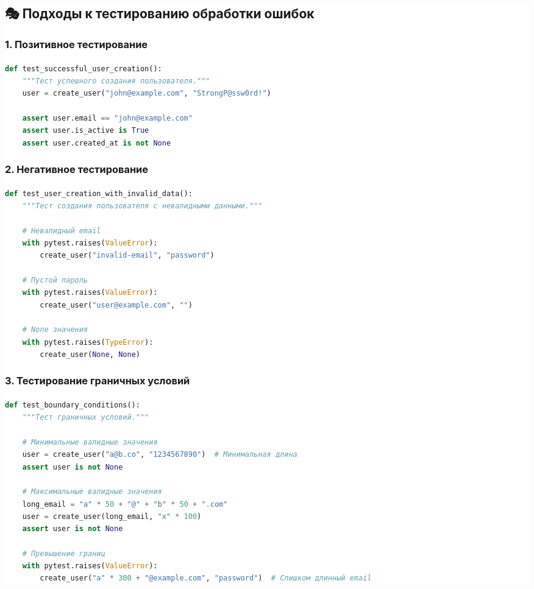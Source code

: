 ## 🎭 Подходы к тестированию обработки ошибок

### 1. Позитивное тестирование

```python
def test_successful_user_creation():
    """Тест успешного создания пользователя."""
    user = create_user("john@example.com", "StrongP@ssw0rd!")
    
    assert user.email == "john@example.com"
    assert user.is_active is True
    assert user.created_at is not None
```

### 2. Негативное тестирование

```python
def test_user_creation_with_invalid_data():
    """Тест создания пользователя с невалидными данными."""
    
    # Невалидный email
    with pytest.raises(ValueError):
        create_user("invalid-email", "password")
    
    # Пустой пароль
    with pytest.raises(ValueError):
        create_user("user@example.com", "")
    
    # None значения
    with pytest.raises(TypeError):
        create_user(None, None)
```

### 3. Тестирование граничных условий

```python
def test_boundary_conditions():
    """Тест граничных условий."""
    
    # Минимальные валидные значения
    user = create_user("a@b.co", "1234567890")  # Минимальная длина
    assert user is not None
    
    # Максимальные валидные значения
    long_email = "a" * 50 + "@" + "b" * 50 + ".com"
    user = create_user(long_email, "x" * 100)
    assert user is not None
    
    # Превышение границ
    with pytest.raises(ValueError):
        create_user("a" * 300 + "@example.com", "password")  # Слишком длинный email
```
